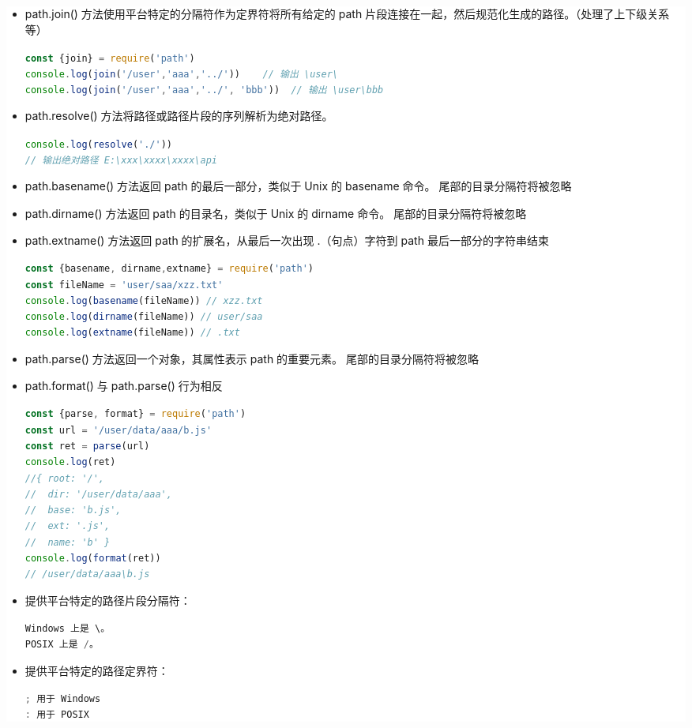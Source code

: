   - path.join() 方法使用平台特定的分隔符作为定界符将所有给定的 path 片段连接在一起，然后规范化生成的路径。（处理了上下级关系等）

    ```js
    const {join} = require('path')
    console.log(join('/user','aaa','../'))    // 输出 \user\
    console.log(join('/user','aaa','../', 'bbb'))  // 输出 \user\bbb
    ```

  - path.resolve() 方法将路径或路径片段的序列解析为绝对路径。

    ```js
    console.log(resolve('./'))
    // 输出绝对路径 E:\xxx\xxxx\xxxx\api
    ```

  - path.basename() 方法返回 path 的最后一部分，类似于 Unix 的 basename 命令。 尾部的目录分隔符将被忽略

  - path.dirname() 方法返回 path 的目录名，类似于 Unix 的 dirname 命令。 尾部的目录分隔符将被忽略

  - path.extname() 方法返回 path 的扩展名，从最后一次出现 .（句点）字符到 path 最后一部分的字符串结束

    ```js
    const {basename, dirname,extname} = require('path')
    const fileName = 'user/saa/xzz.txt'
    console.log(basename(fileName)) // xzz.txt
    console.log(dirname(fileName)) // user/saa
    console.log(extname(fileName)) // .txt
    ```

  - path.parse() 方法返回一个对象，其属性表示 path 的重要元素。 尾部的目录分隔符将被忽略

  - path.format() 与 path.parse() 行为相反

    ```js
    const {parse, format} = require('path')
    const url = '/user/data/aaa/b.js'
    const ret = parse(url)
    console.log(ret)
    //{ root: '/',
    //  dir: '/user/data/aaa',
    //  base: 'b.js',
    //  ext: '.js',
    //  name: 'b' }
    console.log(format(ret))
    // /user/data/aaa\b.js
    ```

  - 提供平台特定的路径片段分隔符：

    ```js
    Windows 上是 \。
    POSIX 上是 /。
    ```

  - 提供平台特定的路径定界符：

    ```js
    ; 用于 Windows
    : 用于 POSIX
    ```

